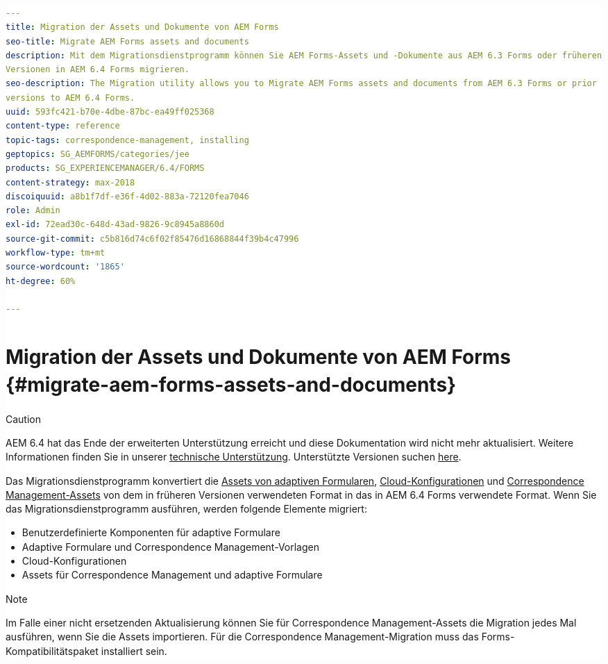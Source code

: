 ```yaml
---
title: Migration der Assets und Dokumente von AEM Forms
seo-title: Migrate AEM Forms assets and documents
description: Mit dem Migrationsdienstprogramm können Sie AEM Forms-Assets und -Dokumente aus AEM 6.3 Forms oder früheren Versionen in AEM 6.4 Forms migrieren.
seo-description: The Migration utility allows you to Migrate AEM Forms assets and documents from AEM 6.3 Forms or prior versions to AEM 6.4 Forms.
uuid: 593fc421-b70e-4dbe-87bc-ea49ff025368
content-type: reference
topic-tags: correspondence-management, installing
geptopics: SG_AEMFORMS/categories/jee
products: SG_EXPERIENCEMANAGER/6.4/FORMS
content-strategy: max-2018
discoiquuid: a8b1f7df-e36f-4d02-883a-72120fea7046
role: Admin
exl-id: 72ead30c-648d-43ad-9826-9c8945a8860d
source-git-commit: c5b816d74c6f02f85476d16868844f39b4c47996
workflow-type: tm+mt
source-wordcount: '1865'
ht-degree: 60%

---
```


# Migration der Assets und Dokumente von AEM Forms {#migrate-aem-forms-assets-and-documents}

>[!CAUTION]
>
>AEM 6.4 hat das Ende der erweiterten Unterstützung erreicht und diese Dokumentation wird nicht mehr aktualisiert. Weitere Informationen finden Sie in unserer [technische Unterstützung](https://helpx.adobe.com/de/support/programs/eol-matrix.html). Unterstützte Versionen suchen [here](https://experienceleague.adobe.com/docs/?lang=de).

Das Migrationsdienstprogramm konvertiert die [Assets von adaptiven Formularen](/help/forms/using/introduction-forms-authoring.md), [Cloud-Konfigurationen](/help/sites-developing/extending-cloud-config.md) und [Correspondence Management-Assets](/help/forms/using/cm-overview.md) von dem in früheren Versionen verwendeten Format in das in AEM 6.4 Forms verwendete Format. Wenn Sie das Migrationsdienstprogramm ausführen, werden folgende Elemente migriert:

* Benutzerdefinierte Komponenten für adaptive Formulare
* Adaptive Formulare und Correspondence Management-Vorlagen
* Cloud-Konfigurationen
* Assets für Correspondence Management und adaptive Formulare

>[!NOTE]
>
>Im Falle einer nicht ersetzenden Aktualisierung können Sie für Correspondence Management-Assets die Migration jedes Mal ausführen, wenn Sie die Assets importieren. Für die Correspondence Management-Migration muss das Forms-Kompatibilitätspaket installiert sein.
